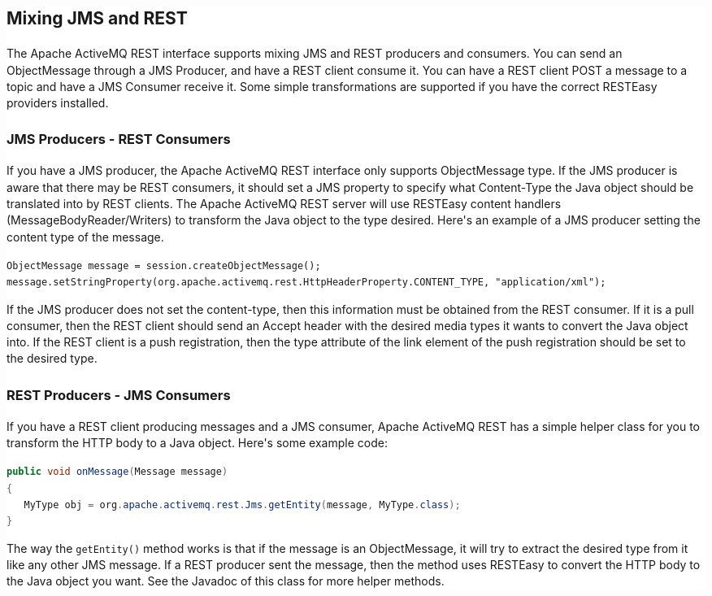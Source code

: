 ## Mixing JMS and REST

The Apache ActiveMQ REST interface supports mixing JMS and REST producers and
consumers. You can send an ObjectMessage through a JMS Producer, and
have a REST client consume it. You can have a REST client POST a message
to a topic and have a JMS Consumer receive it. Some simple
transformations are supported if you have the correct RESTEasy providers
installed.

### JMS Producers - REST Consumers

If you have a JMS producer, the Apache ActiveMQ REST interface only supports
ObjectMessage type. If the JMS producer is aware that there may be REST
consumers, it should set a JMS property to specify what Content-Type the
Java object should be translated into by REST clients. The Apache ActiveMQ REST
server will use RESTEasy content handlers (MessageBodyReader/Writers) to
transform the Java object to the type desired. Here's an example of a
JMS producer setting the content type of the message.

    ObjectMessage message = session.createObjectMessage();
    message.setStringProperty(org.apache.activemq.rest.HttpHeaderProperty.CONTENT_TYPE, "application/xml");

If the JMS producer does not set the content-type, then this information
must be obtained from the REST consumer. If it is a pull consumer, then
the REST client should send an Accept header with the desired media
types it wants to convert the Java object into. If the REST client is a
push registration, then the type attribute of the link element of the
push registration should be set to the desired type.

### REST Producers - JMS Consumers

If you have a REST client producing messages and a JMS consumer,
Apache ActiveMQ REST has a simple helper class for you to transform the HTTP
body to a Java object. Here's some example code:

```java
public void onMessage(Message message)
{
   MyType obj = org.apache.activemq.rest.Jms.getEntity(message, MyType.class);
}
```

The way the `getEntity()` method works is that if the message is an
ObjectMessage, it will try to extract the desired type from it like any
other JMS message. If a REST producer sent the message, then the method
uses RESTEasy to convert the HTTP body to the Java object you want. See
the Javadoc of this class for more helper methods.
